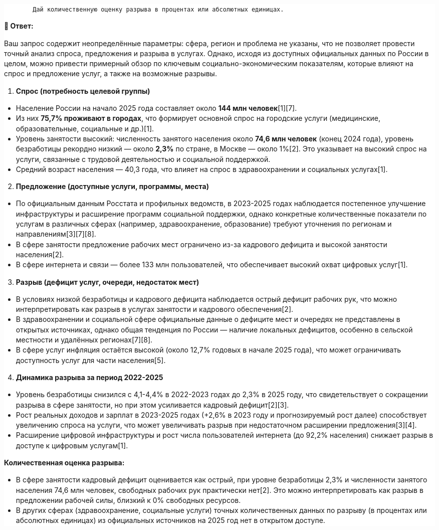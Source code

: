 

            Дай количественную оценку разрыва в процентах или абсолютных единицах.

**💬 Ответ:**

Ваш запрос содержит неопределённые параметры: сфера, регион и проблема не указаны, что не позволяет провести точный анализ спроса, предложения и разрыва в услугах. Однако, исходя из доступных официальных данных по России в целом, можно привести примерный обзор по ключевым социально-экономическим показателям, которые влияют на спрос и предложение услуг, а также на возможные разрывы.

1. **Спрос (потребность целевой группы)**  
- Население России на начало 2025 года составляет около **144 млн человек**[1][7].  
- Из них **75,7% проживают в городах**, что формирует основной спрос на городские услуги (медицинские, образовательные, социальные и др.)[1].  
- Уровень занятости высокий: численность занятого населения около **74,6 млн человек** (конец 2024 года), уровень безработицы рекордно низкий — около **2,3%** по стране, в Москве — около 1%[2]. Это указывает на высокий спрос на услуги, связанные с трудовой деятельностью и социальной поддержкой.  
- Средний возраст населения — 40,3 года, что влияет на спрос в здравоохранении и социальных услугах[1].

2. **Предложение (доступные услуги, программы, места)**  
- По официальным данным Росстата и профильных ведомств, в 2023-2025 годах наблюдается постепенное улучшение инфраструктуры и расширение программ социальной поддержки, однако конкретные количественные показатели по услугам в различных сферах (например, здравоохранение, образование) требуют уточнения по регионам и направлениям[3][7][8].  
- В сфере занятости предложение рабочих мест ограничено из-за кадрового дефицита и высокой занятости населения[2].  
- В сфере интернета и связи — более 133 млн пользователей, что обеспечивает высокий охват цифровых услуг[1].

3. **Разрыв (дефицит услуг, очереди, недостаток мест)**  
- В условиях низкой безработицы и кадрового дефицита наблюдается острый дефицит рабочих рук, что можно интерпретировать как разрыв в услугах занятости и кадрового обеспечения[2].  
- В здравоохранении и социальной сфере официальные данные о дефиците мест и очередях не представлены в открытых источниках, однако общая тенденция по России — наличие локальных дефицитов, особенно в сельской местности и удалённых регионах[7][8].  
- В сфере услуг инфляция остаётся высокой (около 12,7% годовых в начале 2025 года), что может ограничивать доступность услуг для части населения[5].

4. **Динамика разрыва за период 2022-2025**  
- Уровень безработицы снизился с 4,1-4,4% в 2022-2023 годах до 2,3% в 2025 году, что свидетельствует о сокращении разрыва в сфере занятости, но при этом усиливается кадровый дефицит[2][3].  
- Рост реальных доходов и зарплат в 2023-2025 годах (+2,6% в 2023 году и прогнозируемый рост далее) способствует увеличению спроса на услуги, что может увеличивать разрыв при недостаточном расширении предложения[3][4].  
- Расширение цифровой инфраструктуры и рост числа пользователей интернета (до 92,2% населения) снижает разрыв в доступе к цифровым услугам[1].

**Количественная оценка разрыва:**  
- В сфере занятости кадровый дефицит оценивается как острый, при уровне безработицы 2,3% и численности занятого населения 74,6 млн человек, свободных рабочих рук практически нет[2]. Это можно интерпретировать как разрыв в предложении рабочей силы, близкий к 0% свободных ресурсов.  
- В других сферах (здравоохранение, социальные услуги) точных количественных данных по разрыву (в процентах или абсолютных единицах) из официальных источников на 2025 год нет в открытом доступе.
